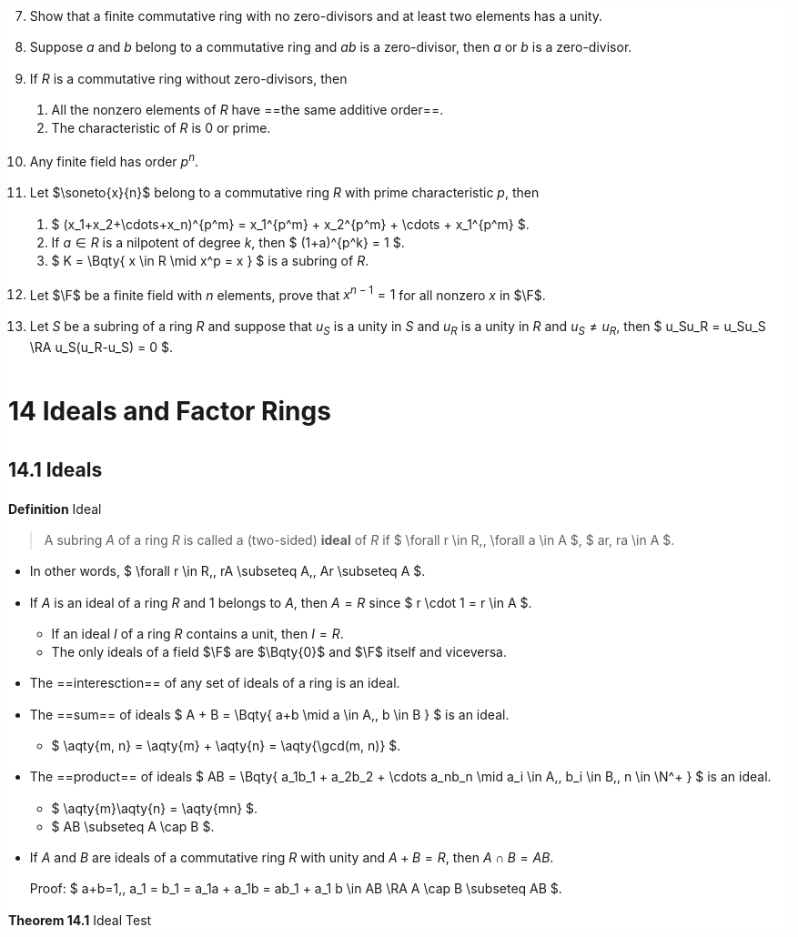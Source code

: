 7. Show that a finite commutative ring with no zero-divisors and at least two elements has a unity.

8. Suppose $a$ and $b$ belong to a commutative ring and $ab$ is a zero-divisor, then $a$ or $b$ is a zero-divisor.

9. If $R$ is a commutative ring without zero-divisors, then

   1. All the nonzero elements of $R$ have ==the same additive order==.
   2. The characteristic of $R$ is $0$ or prime.

10. Any finite field has order $p^n$.

11. Let $\soneto{x}{n}$ belong to a commutative ring $R$ with prime characteristic $p$, then

    1. $ (x_1+x_2+\cdots+x_n)^{p^m} = x_1^{p^m} + x_2^{p^m} + \cdots + x_1^{p^m} $.
    2. If $a\in R$ is a nilpotent of degree $k$, then $ (1+a)^{p^k} = 1 $.
    3. $ K = \Bqty{ x \in R \mid x^p = x } $ is a subring of $R$.

12. Let $\F$ be a finite field with $n$ elements, prove that $x^{n-1}=1$ for all nonzero $x$ in $\F$.

13. Let $S$ be a subring of a ring $R$ and suppose that $u_S$ is a unity in $S$ and $u_R$ is a unity in $R$ and $u_S \ne u_R$, then $ u_Su_R = u_Su_S \RA u_S(u_R-u_S) = 0 $.



# 14	Ideals and Factor Rings

## 14.1	Ideals

**Definition**	Ideal

> A subring $A$ of a ring $R$ is called a (two-sided) **ideal** of $R$ if $ \forall r \in R,\, \forall a \in A $, $ ar, ra \in A $.

- In other words, $ \forall r \in R,\, rA \subseteq A,\, Ar \subseteq A $.

- If $A$ is an ideal of a ring $R$ and $1$ belongs to $A$, then $A=R$ since $ r \cdot 1 = r \in A $.

  - If an ideal $I$ of a ring $R$ contains a unit, then $I=R$.
  - The only ideals of a field $\F$ are $\Bqty{0}$ and $\F$ itself and viceversa.

- The ==interesction== of any set of ideals of a ring is an ideal.

- The ==sum== of ideals $ A + B = \Bqty{ a+b \mid a \in A,\, b \in B } $ is an ideal.

  - $ \aqty{m, n} = \aqty{m} + \aqty{n} = \aqty{\gcd(m, n)} $.

- The ==product== of ideals $ AB = \Bqty{ a_1b_1 + a_2b_2 + \cdots a_nb_n \mid a_i \in A,\, b_i \in B,\, n \in \N^+ } $ is an ideal.

  - $ \aqty{m}\aqty{n} = \aqty{mn} $.
  - $ AB \subseteq A \cap B $.

- If $A$ and $B$ are ideals of a commutative ring $R$ with unity and $A+B=R$, then $A \cap B = AB$.

  Proof: $ a+b=1,\, a_1 = b_1 = a_1a + a_1b = ab_1 + a_1 b \in AB \RA A \cap B \subseteq AB $.

**Theorem 14.1**	Ideal Test

